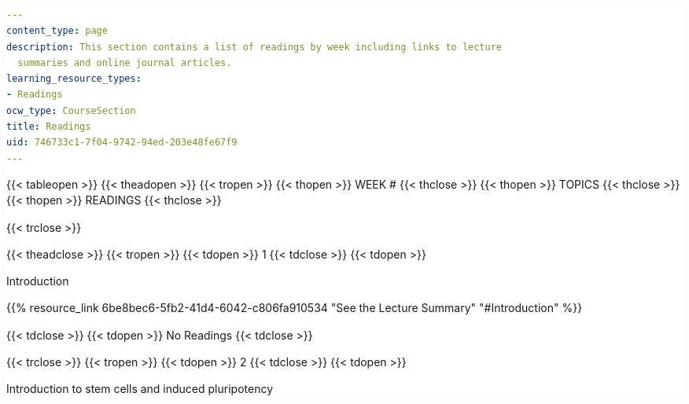 ```yaml
---
content_type: page
description: This section contains a list of readings by week including links to lecture
  summaries and online journal articles.
learning_resource_types:
- Readings
ocw_type: CourseSection
title: Readings
uid: 746733c1-7f04-9742-94ed-203e48fe67f9
---
```


{{< tableopen >}}
{{< theadopen >}}
{{< tropen >}}
{{< thopen >}}
WEEK #
{{< thclose >}}
{{< thopen >}}
TOPICS
{{< thclose >}}
{{< thopen >}}
READINGS
{{< thclose >}}

{{< trclose >}}

{{< theadclose >}}
{{< tropen >}}
{{< tdopen >}}
1
{{< tdclose >}}
{{< tdopen >}}


Introduction

{{% resource_link 6be8bec6-5fb2-41d4-6042-c806fa910534 "See the Lecture Summary" "#Introduction" %}}


{{< tdclose >}}
{{< tdopen >}}
No Readings
{{< tdclose >}}

{{< trclose >}}
{{< tropen >}}
{{< tdopen >}}
2
{{< tdclose >}}
{{< tdopen >}}


Introduction to stem cells and induced pluripotency

